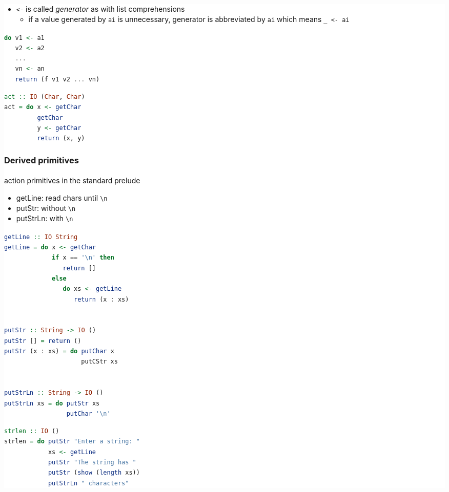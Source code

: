 - `<-` is called *generator* as with list comprehensions
  - if a value generated by `ai` is unnecessary, generator is abbreviated by `ai` which means `_ <- ai`

```hs
do v1 <- a1
   v2 <- a2
   ...
   vn <- an
   return (f v1 v2 ... vn)
```

```hs
act :: IO (Char, Char)
act = do x <- getChar
         getChar
         y <- getChar
         return (x, y)
```

### Derived primitives

action primitives in the standard prelude
- getLine: read chars until `\n`
- putStr: without `\n`
- putStrLn: with `\n`

```hs
getLine :: IO String
getLine = do x <- getChar
             if x == '\n' then
                return []
             else
                do xs <- getLine
                   return (x : xs)


putStr :: String -> IO ()
putStr [] = return ()
putStr (x : xs) = do putChar x
                     putCStr xs


putStrLn :: String -> IO ()
putStrLn xs = do putStr xs
                 putChar '\n'
```

```hs
strlen :: IO ()
strlen = do putStr "Enter a string: "
            xs <- getLine
            putStr "The string has "
            putStr (show (length xs))
            putStrLn " characters"
```
